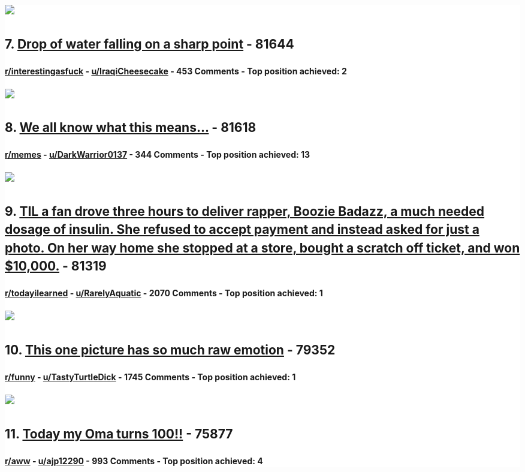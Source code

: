 <a href="https://i.redd.it/zf66rmlnwhg51.jpg"><img src="https://b.thumbs.redditmedia.com/vT_YtNzEpAXlP3vp4GU-cLkB4wnKDY-VCjxdiuG7yAE.jpg"></img></a>

## 7. [Drop of water falling on a sharp point](http://reddit.com/r/interestingasfuck/comments/i8h3is/drop_of_water_falling_on_a_sharp_point/) - 81644
#### [r/interestingasfuck](http://reddit.com/r/interestingasfuck) - [u/IraqiCheesecake](http://reddit.com/u/IraqiCheesecake) - 453 Comments - Top position achieved: 2

<a href="https://i.redd.it/7xgktymxnlg51.gif"><img src="https://b.thumbs.redditmedia.com/luiruBQpgP1KkNHR_gcfpDj5UClTxokDJfOOdRR84EM.jpg"></img></a>

## 8. [We all know what this means...](http://reddit.com/r/memes/comments/i8le0n/we_all_know_what_this_means/) - 81618
#### [r/memes](http://reddit.com/r/memes) - [u/DarkWarrior0137](http://reddit.com/u/DarkWarrior0137) - 344 Comments - Top position achieved: 13

<a href="https://i.redd.it/hfy8qvjkrmg51.jpg"><img src="https://b.thumbs.redditmedia.com/Sh849wHBgpkipReEybkKmZY9Rimu0gfli5wZxpUoOKs.jpg"></img></a>

## 9. [TIL a fan drove three hours to deliver rapper, Boozie Badazz, a much needed dosage of insulin. She refused to accept payment and instead asked for just a photo. On her way home she stopped at a store, bought a scratch off ticket, and won $10,000.](http://reddit.com/r/todayilearned/comments/i8pq5h/til_a_fan_drove_three_hours_to_deliver_rapper/) - 81319
#### [r/todayilearned](http://reddit.com/r/todayilearned) - [u/RarelyAquatic](http://reddit.com/u/RarelyAquatic) - 2070 Comments - Top position achieved: 1

<a href="https://www.revolt.tv/platform/amp/news/2020/4/27/21239043/boosie-badazz-insulin-scratch-off"><img src="https://b.thumbs.redditmedia.com/KGRwTUETEkJ5qCvQC-ux5muf7cBGNxrbM8USO3GKpcM.jpg"></img></a>

## 10. [This one picture has so much raw emotion](http://reddit.com/r/funny/comments/i8ni6u/this_one_picture_has_so_much_raw_emotion/) - 79352
#### [r/funny](http://reddit.com/r/funny) - [u/TastyTurtleDick](http://reddit.com/u/TastyTurtleDick) - 1745 Comments - Top position achieved: 1

<a href="https://i.redd.it/0dlni6fkbng51.jpg"><img src="https://b.thumbs.redditmedia.com/g1a3HI6vgoyrUEBchTq6dWEMyYZGyryPb3Bt4hhmXRg.jpg"></img></a>

## 11. [Today my Oma turns 100!!](http://reddit.com/r/aww/comments/i8e6rh/today_my_oma_turns_100/) - 75877
#### [r/aww](http://reddit.com/r/aww) - [u/ajp12290](http://reddit.com/u/ajp12290) - 993 Comments - Top position achieved: 4
